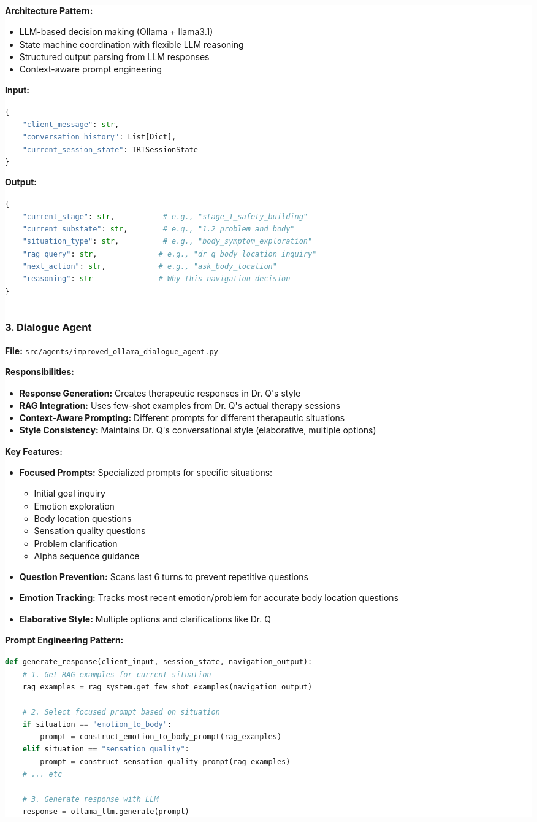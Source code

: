 **Architecture Pattern:**
- LLM-based decision making (Ollama + llama3.1)
- State machine coordination with flexible LLM reasoning
- Structured output parsing from LLM responses
- Context-aware prompt engineering

**Input:**
```python
{
    "client_message": str,
    "conversation_history": List[Dict],
    "current_session_state": TRTSessionState
}
```

**Output:**
```python
{
    "current_stage": str,           # e.g., "stage_1_safety_building"
    "current_substate": str,        # e.g., "1.2_problem_and_body"
    "situation_type": str,          # e.g., "body_symptom_exploration"
    "rag_query": str,              # e.g., "dr_q_body_location_inquiry"
    "next_action": str,            # e.g., "ask_body_location"
    "reasoning": str               # Why this navigation decision
}
```

---

### 3. Dialogue Agent

**File:** `src/agents/improved_ollama_dialogue_agent.py`

**Responsibilities:**
- **Response Generation:** Creates therapeutic responses in Dr. Q's style
- **RAG Integration:** Uses few-shot examples from Dr. Q's actual therapy sessions
- **Context-Aware Prompting:** Different prompts for different therapeutic situations
- **Style Consistency:** Maintains Dr. Q's conversational style (elaborative, multiple options)

**Key Features:**
- **Focused Prompts:** Specialized prompts for specific situations:
  - Initial goal inquiry
  - Emotion exploration
  - Body location questions
  - Sensation quality questions
  - Problem clarification
  - Alpha sequence guidance

- **Question Prevention:** Scans last 6 turns to prevent repetitive questions
- **Emotion Tracking:** Tracks most recent emotion/problem for accurate body location questions
- **Elaborative Style:** Multiple options and clarifications like Dr. Q

**Prompt Engineering Pattern:**
```python
def generate_response(client_input, session_state, navigation_output):
    # 1. Get RAG examples for current situation
    rag_examples = rag_system.get_few_shot_examples(navigation_output)

    # 2. Select focused prompt based on situation
    if situation == "emotion_to_body":
        prompt = construct_emotion_to_body_prompt(rag_examples)
    elif situation == "sensation_quality":
        prompt = construct_sensation_quality_prompt(rag_examples)
    # ... etc

    # 3. Generate response with LLM
    response = ollama_llm.generate(prompt)

```